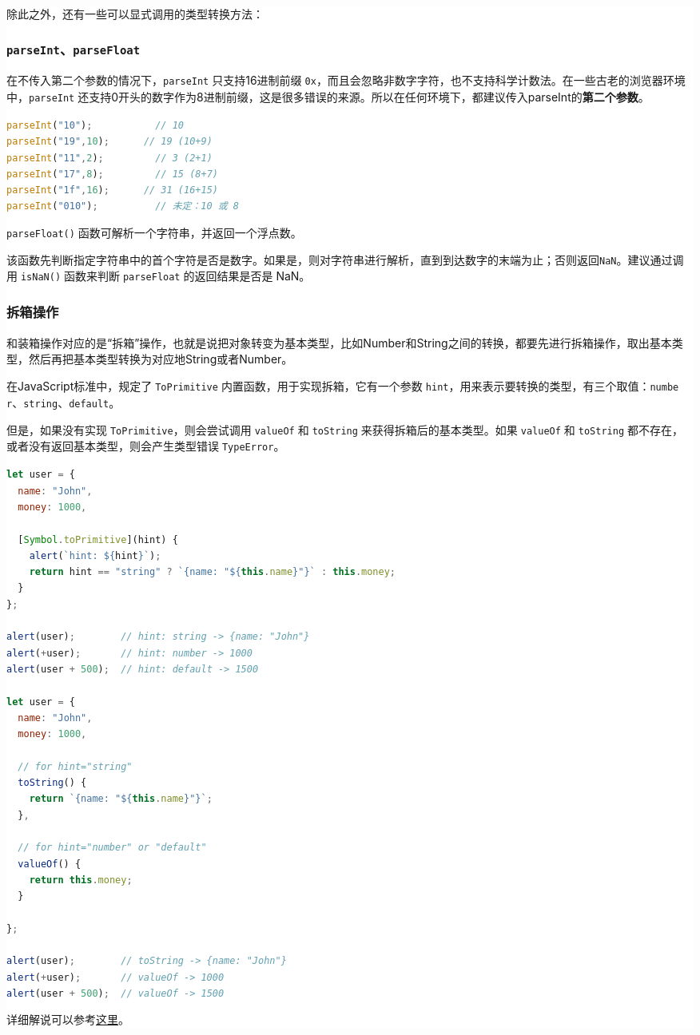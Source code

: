 除此之外，还有一些可以显式调用的类型转换方法：

### `parseInt`、`parseFloat`

在不传入第二个参数的情况下，`parseInt` 只支持16进制前缀 `0x`，而且会忽略非数字字符，也不支持科学计数法。在一些古老的浏览器环境中，`parseInt` 还支持0开头的数字作为8进制前缀，这是很多错误的来源。所以在任何环境下，都建议传入parseInt的**第二个参数**。

```js
parseInt("10");			  // 10
parseInt("19",10);		// 19 (10+9)
parseInt("11",2);		  // 3 (2+1)
parseInt("17",8);		  // 15 (8+7)
parseInt("1f",16);		// 31 (16+15)
parseInt("010");		  // 未定：10 或 8
```

`parseFloat()` 函数可解析一个字符串，并返回一个浮点数。

该函数先判断指定字符串中的首个字符是否是数字。如果是，则对字符串进行解析，直到到达数字的末端为止；否则返回`NaN`。建议通过调用 `isNaN()` 函数来判断 `parseFloat` 的返回结果是否是 NaN。

### 拆箱操作

和装箱操作对应的是“拆箱”操作，也就是说把对象转变为基本类型，比如Number和String之间的转换，都要先进行拆箱操作，取出基本类型，然后再把基本类型转换为对应地String或者Number。

在JavaScript标准中，规定了 `ToPrimitive` 内置函数，用于实现拆箱，它有一个参数 `hint`，用来表示要转换的类型，有三个取值：`number`、`string`、`default`。

但是，如果没有实现 `ToPrimitive`，则会尝试调用 `valueOf` 和 `toString` 来获得拆箱后的基本类型。如果 `valueOf` 和 `toString` 都不存在，或者没有返回基本类型，则会产生类型错误 `TypeError`。

```js
let user = {
  name: "John",
  money: 1000,

  [Symbol.toPrimitive](hint) {
    alert(`hint: ${hint}`);
    return hint == "string" ? `{name: "${this.name}"}` : this.money;
  }
};

alert(user);        // hint: string -> {name: "John"}
alert(+user);       // hint: number -> 1000
alert(user + 500);  // hint: default -> 1500

let user = {
  name: "John",
  money: 1000,

  // for hint="string"
  toString() {
    return `{name: "${this.name}"}`;
  },

  // for hint="number" or "default"
  valueOf() {
    return this.money;
  }

};

alert(user);        // toString -> {name: "John"}
alert(+user);       // valueOf -> 1000
alert(user + 500);  // valueOf -> 1500
```
详细解说可以参考[这里](https://javascript.info/object-toprimitive)。
